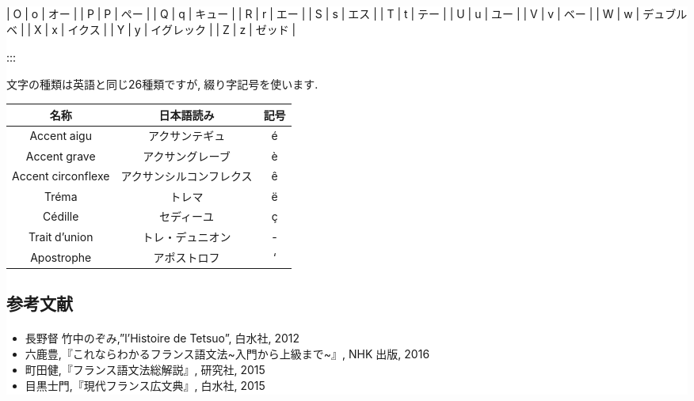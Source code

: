| O | o | オー |
| P | P | ペー |
| Q | q | キュー |
| R | r | エー |
| S | s | エス |
| T | t | テー |
| U | u | ユー |
| V | v | ベー |
| W | w | デュブルベ |
| X | x | イクス |
| Y | y | イグレック |
| Z | z | ゼッド |

:::

文字の種類は英語と同じ26種類ですが, 綴り字記号を使います.

| 名称 | 日本語読み | 記号 |
| :-: | :-: | :-: |
| Accent aigu | アクサンテギュ | é |
| Accent grave | アクサングレーブ | è |
| Accent circonflexe | アクサンシルコンフレクス | ê |
| Tréma | トレマ | ë |
| Cédille | セディーユ | ç |
| Trait d’union | トレ・デュニオン | - |
| Apostrophe | アポストロフ | ‘ |

## 参考文献

- 長野督 竹中のぞみ,”l’Histoire de Tetsuo”, 白水社, 2012
- 六鹿豊,『これならわかるフランス語文法~入門から上級まで~』, NHK 出版, 2016
- 町田健,『フランス語文法総解説』, 研究社, 2015
- 目黒士門,『現代フランス広文典』, 白水社, 2015

